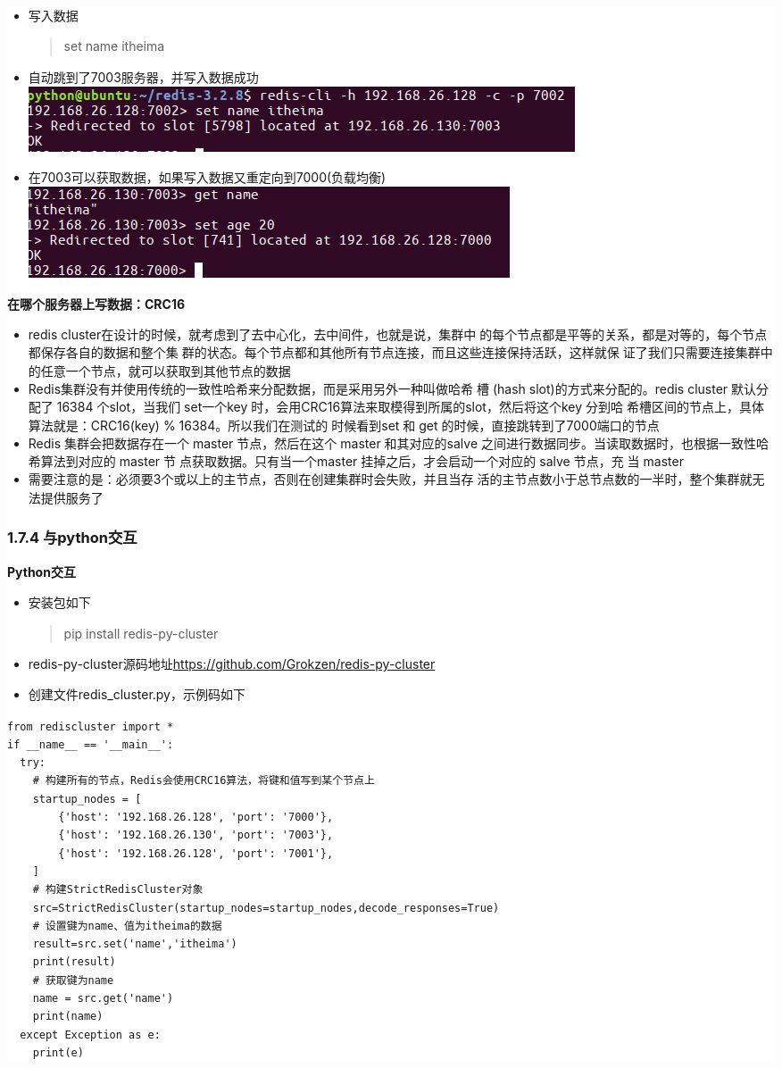 - 写⼊数据

  > set name itheima

- ⾃动跳到了7003服务器，并写⼊数据成功 ![写数据](./assets/p1_65.png)

- 在7003可以获取数据，如果写入数据又重定向到7000(负载均衡) ![写数据](./assets/p1_66.png)

**在哪个服务器上写数据：CRC16**

- redis cluster在设计的时候，就考虑到了去中⼼化，去中间件，也就是说，集群中 的每个节点都是平等的关系，都是对等的，每个节点都保存各⾃的数据和整个集 群的状态。每个节点都和其他所有节点连接，⽽且这些连接保持活跃，这样就保 证了我们只需要连接集群中的任意⼀个节点，就可以获取到其他节点的数据
- Redis集群没有并使⽤传统的⼀致性哈希来分配数据，⽽是采⽤另外⼀种叫做哈希 槽 (hash slot)的⽅式来分配的。redis cluster 默认分配了 16384 个slot，当我们 set⼀个key 时，会⽤CRC16算法来取模得到所属的slot，然后将这个key 分到哈 希槽区间的节点上，具体算法就是：CRC16(key) % 16384。所以我们在测试的 时候看到set 和 get 的时候，直接跳转到了7000端⼝的节点
- Redis 集群会把数据存在⼀个 master 节点，然后在这个 master 和其对应的salve 之间进⾏数据同步。当读取数据时，也根据⼀致性哈希算法到对应的 master 节 点获取数据。只有当⼀个master 挂掉之后，才会启动⼀个对应的 salve 节点，充 当 master
- 需要注意的是：必须要3个或以上的主节点，否则在创建集群时会失败，并且当存 活的主节点数⼩于总节点数的⼀半时，整个集群就⽆法提供服务了

### 1.7.4 与python交互

**Python交互**

- 安装包如下

  > pip install redis-py-cluster

- redis-py-cluster源码地址<https://github.com/Grokzen/redis-py-cluster>

- 创建⽂件redis_cluster.py，示例码如下

```
from rediscluster import *
if __name__ == '__main__':
  try:
    # 构建所有的节点，Redis会使⽤CRC16算法，将键和值写到某个节点上
    startup_nodes = [
        {'host': '192.168.26.128', 'port': '7000'},
        {'host': '192.168.26.130', 'port': '7003'},
        {'host': '192.168.26.128', 'port': '7001'},
    ]
    # 构建StrictRedisCluster对象
    src=StrictRedisCluster(startup_nodes=startup_nodes,decode_responses=True)
    # 设置键为name、值为itheima的数据
    result=src.set('name','itheima')
    print(result)
    # 获取键为name
    name = src.get('name')
    print(name)
  except Exception as e:
    print(e)
```

